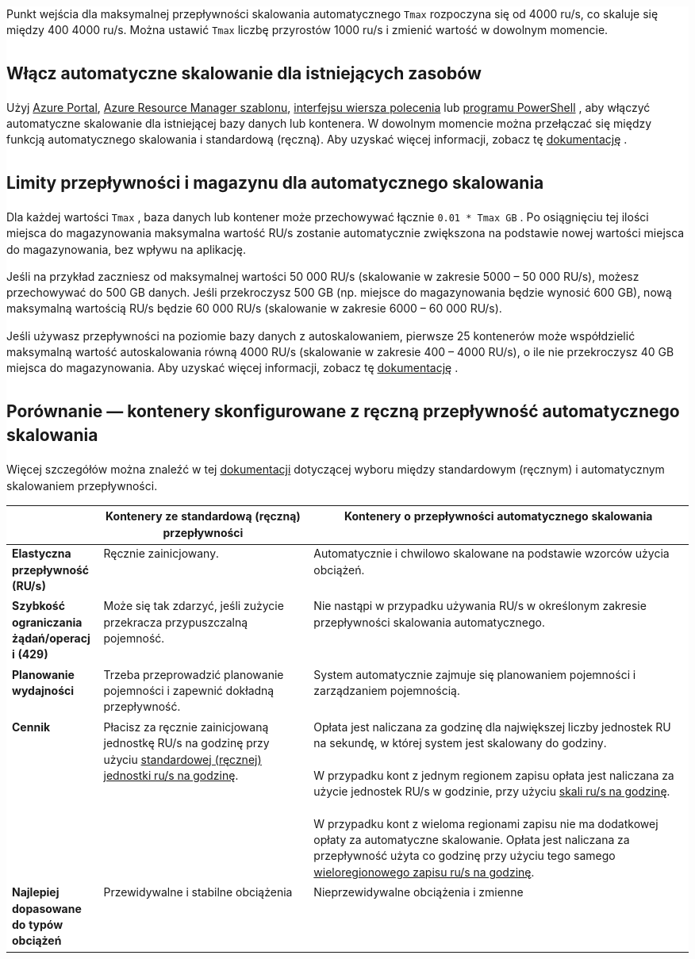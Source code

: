 Punkt wejścia dla maksymalnej przepływności skalowania automatycznego `Tmax` rozpoczyna się od 4000 ru/s, co skaluje się między 400 4000 ru/s. Można ustawić `Tmax` liczbę przyrostów 1000 ru/s i zmienić wartość w dowolnym momencie.  

## <a name="enable-autoscale-on-existing-resources"></a>Włącz automatyczne skalowanie dla istniejących zasobów

Użyj [Azure Portal](how-to-provision-autoscale-throughput.md#enable-autoscale-on-existing-database-or-container), [Azure Resource Manager szablonu](how-to-provision-autoscale-throughput.md#azure-resource-manager), [interfejsu wiersza polecenia](how-to-provision-autoscale-throughput.md#azure-cli) lub [programu PowerShell](how-to-provision-autoscale-throughput.md#azure-powershell) , aby włączyć automatyczne skalowanie dla istniejącej bazy danych lub kontenera. W dowolnym momencie można przełączać się między funkcją automatycznego skalowania i standardową (ręczną). Aby uzyskać więcej informacji, zobacz tę [dokumentację](autoscale-faq.md#how-does-the-migration-between-autoscale-and-standard-manual-provisioned-throughput-work) .

## <a name="throughput-and-storage-limits-for-autoscale"></a><a id="autoscale-limits"></a> Limity przepływności i magazynu dla automatycznego skalowania

Dla każdej wartości `Tmax` , baza danych lub kontener może przechowywać łącznie `0.01 * Tmax GB` . Po osiągnięciu tej ilości miejsca do magazynowania maksymalna wartość RU/s zostanie automatycznie zwiększona na podstawie nowej wartości miejsca do magazynowania, bez wpływu na aplikację. 

Jeśli na przykład zaczniesz od maksymalnej wartości 50 000 RU/s (skalowanie w zakresie 5000 – 50 000 RU/s), możesz przechowywać do 500 GB danych. Jeśli przekroczysz 500 GB (np. miejsce do magazynowania będzie wynosić 600 GB), nową maksymalną wartością RU/s będzie 60 000 RU/s (skalowanie w zakresie 6000 – 60 000 RU/s).

Jeśli używasz przepływności na poziomie bazy danych z autoskalowaniem, pierwsze 25 kontenerów może współdzielić maksymalną wartość autoskalowania równą 4000 RU/s (skalowanie w zakresie 400 – 4000 RU/s), o ile nie przekroczysz 40 GB miejsca do magazynowania. Aby uzyskać więcej informacji, zobacz tę [dokumentację](autoscale-faq.md#can-i-change-the-max-rus-on-the-database-or-container) .

## <a name="comparison--containers-configured-with-manual-vs-autoscale-throughput"></a>Porównanie — kontenery skonfigurowane z ręczną przepływność automatycznego skalowania
Więcej szczegółów można znaleźć w tej [dokumentacji](how-to-choose-offer.md) dotyczącej wyboru między standardowym (ręcznym) i automatycznym skalowaniem przepływności.  

|| Kontenery ze standardową (ręczną) przepływności  | Kontenery o przepływności automatycznego skalowania |
|---------|---------|---------|
| **Elastyczna przepływność (RU/s)** | Ręcznie zainicjowany. | Automatycznie i chwilowo skalowane na podstawie wzorców użycia obciążeń. |
| **Szybkość ograniczania żądań/operacji (429)**  | Może się tak zdarzyć, jeśli zużycie przekracza przypuszczalną pojemność. | Nie nastąpi w przypadku używania RU/s w określonym zakresie przepływności skalowania automatycznego.    |
| **Planowanie wydajności** |  Trzeba przeprowadzić planowanie pojemności i zapewnić dokładną przepływność. |    System automatycznie zajmuje się planowaniem pojemności i zarządzaniem pojemnością. |
| **Cennik** | Płacisz za ręcznie zainicjowaną jednostkę RU/s na godzinę przy użyciu [standardowej (ręcznej) jednostki ru/s na godzinę](https://azure.microsoft.com/pricing/details/cosmos-db/). | Opłata jest naliczana za godzinę dla największej liczby jednostek RU na sekundę, w której system jest skalowany do godziny. <br/><br/> W przypadku kont z jednym regionem zapisu opłata jest naliczana za użycie jednostek RU/s w godzinie, przy użyciu [skali ru/s na godzinę](https://azure.microsoft.com/pricing/details/cosmos-db/). <br/><br/>W przypadku kont z wieloma regionami zapisu nie ma dodatkowej opłaty za automatyczne skalowanie. Opłata jest naliczana za przepływność użyta co godzinę przy użyciu tego samego [wieloregionowego zapisu ru/s na godzinę](https://azure.microsoft.com/pricing/details/cosmos-db/). |
| **Najlepiej dopasowane do typów obciążeń** |  Przewidywalne i stabilne obciążenia|   Nieprzewidywalne obciążenia i zmienne  |
